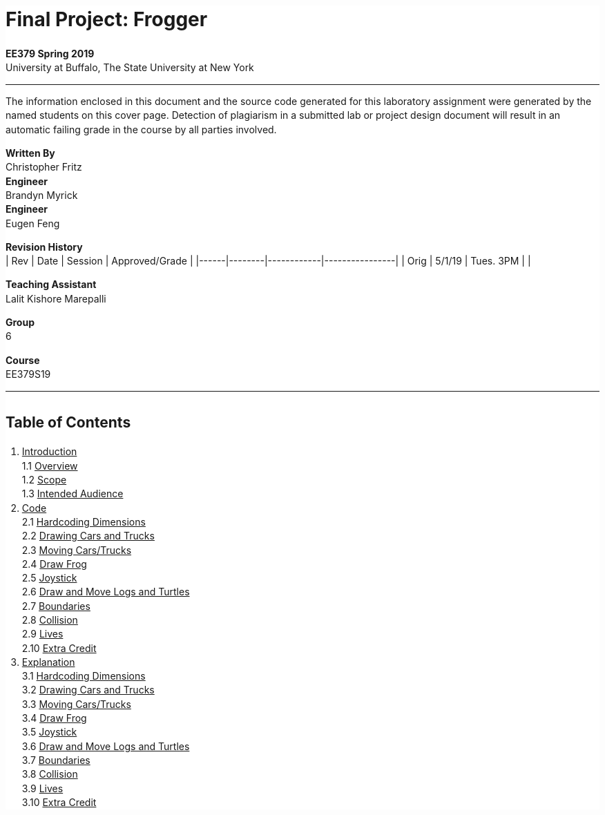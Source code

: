 # Final Project: Frogger  
**EE379 Spring 2019**  
University at Buffalo, The State University at New York  

---

The information enclosed in this document and the source code generated for this laboratory assignment were generated by the named students on this cover page. Detection of plagiarism in a submitted lab or project design document will result in an automatic failing grade in the course by all parties involved.

**Written By**  
Christopher Fritz  
**Engineer**  
Brandyn Myrick  
**Engineer**  
Eugen Feng

**Revision History**  
| Rev  | Date   | Session    | Approved/Grade |
|------|--------|------------|----------------|
| Orig | 5/1/19 | Tues. 3PM  |                |

**Teaching Assistant**  
Lalit Kishore Marepalli

**Group**  
6

**Course**  
EE379S19

---

## Table of Contents
1. [Introduction](#introduction)  
    1.1 [Overview](#overview)  
    1.2 [Scope](#scope)  
    1.3 [Intended Audience](#intended-audience)  
2. [Code](#code)  
    2.1 [Hardcoding Dimensions](#hardcoding-dimensions)  
    2.2 [Drawing Cars and Trucks](#drawing-cars-and-trucks)  
    2.3 [Moving Cars/Trucks](#moving-carstrucks)  
    2.4 [Draw Frog](#draw-frog)  
    2.5 [Joystick](#joystick)  
    2.6 [Draw and Move Logs and Turtles](#draw-and-move-logs-and-turtles)  
    2.7 [Boundaries](#boundaries)  
    2.8 [Collision](#collision)  
    2.9 [Lives](#lives)  
    2.10 [Extra Credit](#extra-credit)  
3. [Explanation](#explanation)  
    3.1 [Hardcoding Dimensions](#explanation-hardcoding-dimensions)  
    3.2 [Drawing Cars and Trucks](#explanation-drawing-cars-and-trucks)  
    3.3 [Moving Cars/Trucks](#explanation-moving-carstrucks)  
    3.4 [Draw Frog](#explanation-draw-frog)  
    3.5 [Joystick](#explanation-joystick)  
    3.6 [Draw and Move Logs and Turtles](#explanation-draw-and-move-logs-and-turtles)  
    3.7 [Boundaries](#explanation-boundaries)  
    3.8 [Collision](#explanation-collision)  
    3.9 [Lives](#explanation-lives)  
    3.10 [Extra Credit](#explanation-extra-credit)  
